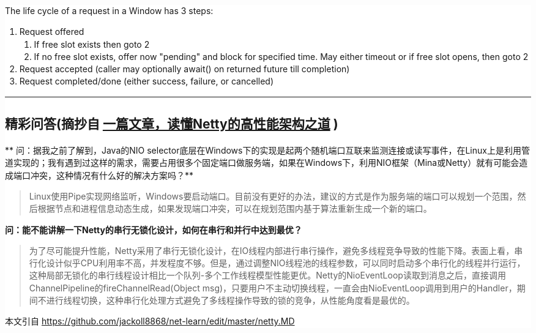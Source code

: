 The life cycle of a request in a Window has 3 steps:
1. Request offered
	1. If free slot exists then goto 2
	2. If no free slot exists, offer now "pending" and block for specified time.  May either timeout or if free slot opens, then goto 2
2. Request accepted (caller may optionally await() on returned future till completion)
3. Request completed/done (either success, failure, or cancelled)

----------


精彩问答(摘抄自 [一篇文章，读懂Netty的高性能架构之道](http://mp.weixin.qq.com/s?__biz=MzA5Nzc4OTA1Mw==&mid=2659597788&idx=1&sn=8b226411fdf8d3f803d08d0c067e4ac2&scene=25&srcid=07266rCehjPwWwVM94nGeUqn#wechat_redirect) )
---------

**
问：据我之前了解到，Java的NIO selector底层在Windows下的实现是起两个随机端口互联来监测连接或读写事件，在Linux上是利用管道实现的；我有遇到过这样的需求，需要占用很多个固定端口做服务端，如果在Windows下，利用NIO框架（Mina或Netty）就有可能会造成端口冲突，这种情况有什么好的解决方案吗？**
>Linux使用Pipe实现网络监听，Windows要启动端口。目前没有更好的办法，建议的方式是作为服务端的端口可以规划一个范围，然后根据节点和进程信息动态生成，如果发现端口冲突，可以在规划范围内基于算法重新生成一个新的端口。

**问：能不能讲解一下Netty的串行无锁化设计，如何在串行和并行中达到最优？**
>为了尽可能提升性能，Netty采用了串行无锁化设计，在IO线程内部进行串行操作，避免多线程竞争导致的性能下降。表面上看，串行化设计似乎CPU利用率不高，并发程度不够。但是，通过调整NIO线程池的线程参数，可以同时启动多个串行化的线程并行运行，这种局部无锁化的串行线程设计相比一个队列-多个工作线程模型性能更优。Netty的NioEventLoop读取到消息之后，直接调用ChannelPipeline的fireChannelRead(Object msg)，只要用户不主动切换线程，一直会由NioEventLoop调用到用户的Handler，期间不进行线程切换，这种串行化处理方式避免了多线程操作导致的锁的竞争，从性能角度看是最优的。

本文引自 https://github.com/jackoll8868/net-learn/edit/master/netty.MD